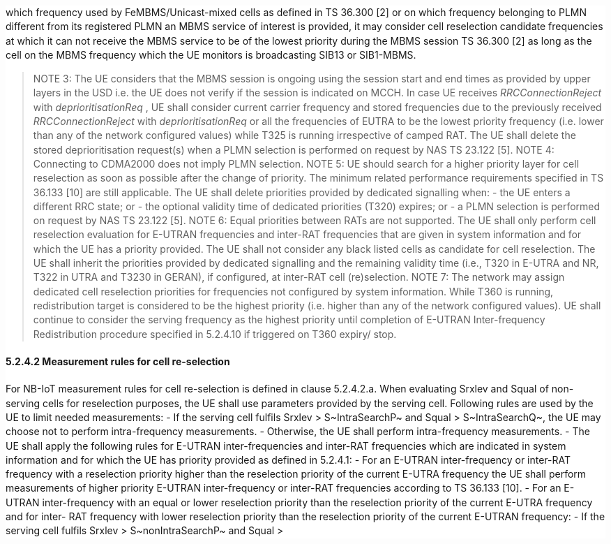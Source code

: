 which frequency used by FeMBMS/Unicast-mixed cells as defined in TS 36.300 [2]
or on which frequency belonging to PLMN different from its registered PLMN an
MBMS service of interest is provided, it may consider cell reselection
candidate frequencies at which it can not receive the MBMS service to be of
the lowest priority during the MBMS session TS 36.300 [2] as long as the cell
on the MBMS frequency which the UE monitors is broadcasting SIB13 or
SIB1-MBMS.
> NOTE 3: The UE considers that the MBMS session is ongoing using the session
> start and end times as provided by upper layers in the USD i.e. the UE does
> not verify if the session is indicated on MCCH.
In case UE receives _RRCConnectionReject_ with _deprioritisationReq_ , UE
shall consider current carrier frequency and stored frequencies due to the
previously received _RRCConnectionReject_ with _deprioritisationReq_ or all
the frequencies of EUTRA to be the lowest priority frequency (i.e. lower than
any of the network configured values) while T325 is running irrespective of
camped RAT. The UE shall delete the stored deprioritisation request(s) when a
PLMN selection is performed on request by NAS TS 23.122 [5].
NOTE 4: Connecting to CDMA2000 does not imply PLMN selection.
NOTE 5: UE should search for a higher priority layer for cell reselection as
soon as possible after the change of priority. The minimum related performance
requirements specified in TS 36.133 [10] are still applicable.
The UE shall delete priorities provided by dedicated signalling when:
\- the UE enters a different RRC state; or
\- the optional validity time of dedicated priorities (T320) expires; or
\- a PLMN selection is performed on request by NAS TS 23.122 [5].
NOTE 6: Equal priorities between RATs are not supported.
The UE shall only perform cell reselection evaluation for E-UTRAN frequencies
and inter-RAT frequencies that are given in system information and for which
the UE has a priority provided.
The UE shall not consider any black listed cells as candidate for cell
reselection.
The UE shall inherit the priorities provided by dedicated signalling and the
remaining validity time (i.e., T320 in E-UTRA and NR, T322 in UTRA and T3230
in GERAN), if configured, at inter-RAT cell (re)selection.
NOTE 7: The network may assign dedicated cell reselection priorities for
frequencies not configured by system information.
While T360 is running, redistribution target is considered to be the highest
priority (i.e. higher than any of the network configured values). UE shall
continue to consider the serving frequency as the highest priority until
completion of E-UTRAN Inter-frequency Redistribution procedure specified in
5.2.4.10 if triggered on T360 expiry/ stop.
#### 5.2.4.2 Measurement rules for cell re-selection
For NB-IoT measurement rules for cell re-selection is defined in clause
5.2.4.2.a.
When evaluating Srxlev and Squal of non-serving cells for reselection
purposes, the UE shall use parameters provided by the serving cell.
Following rules are used by the UE to limit needed measurements:
\- If the serving cell fulfils Srxlev > S~IntraSearchP~ and Squal >
S~IntraSearchQ~, the UE may choose not to perform intra-frequency
measurements.
\- Otherwise, the UE shall perform intra-frequency measurements.
\- The UE shall apply the following rules for E-UTRAN inter-frequencies and
inter-RAT frequencies which are indicated in system information and for which
the UE has priority provided as defined in 5.2.4.1:
\- For an E-UTRAN inter-frequency or inter-RAT frequency with a reselection
priority higher than the reselection priority of the current E-UTRA frequency
the UE shall perform measurements of higher priority E-UTRAN inter-frequency
or inter-RAT frequencies according to TS 36.133 [10].
\- For an E-UTRAN inter-frequency with an equal or lower reselection priority
than the reselection priority of the current E-UTRA frequency and for inter-
RAT frequency with lower reselection priority than the reselection priority of
the current E-UTRAN frequency:
\- If the serving cell fulfils Srxlev > S~nonIntraSearchP~ and Squal >